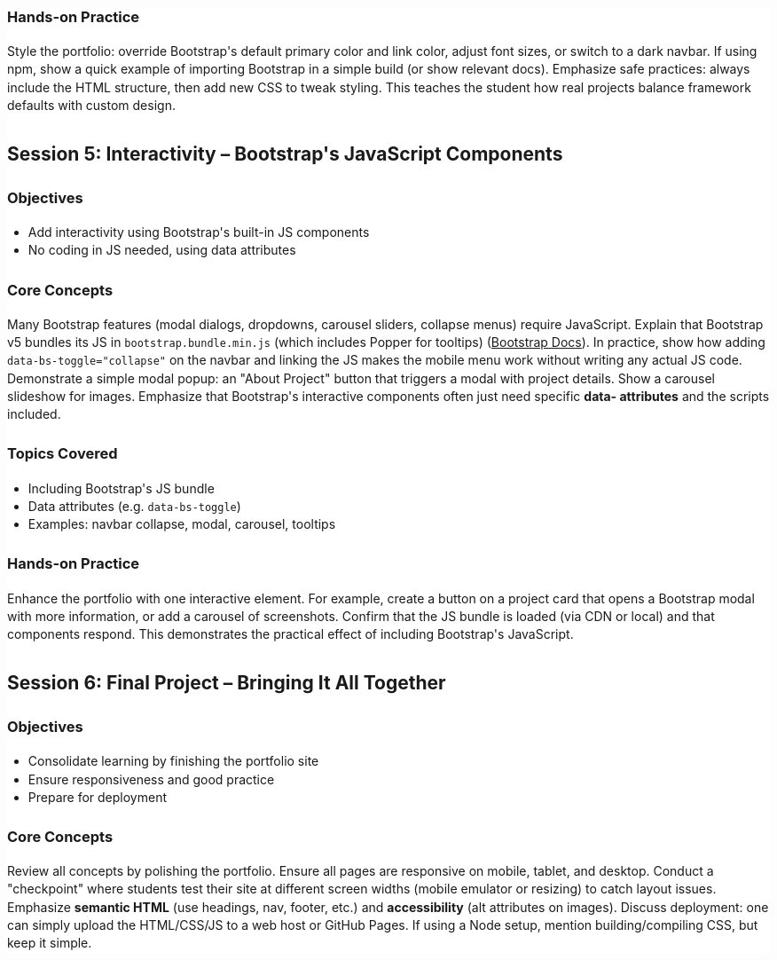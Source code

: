 ### Hands-on Practice

Style the portfolio: override Bootstrap's default primary color and link color, adjust font sizes, or switch to a dark navbar. If using npm, show a quick example of importing Bootstrap in a simple build (or show relevant docs). Emphasize safe practices: always include the HTML structure, then add new CSS to tweak styling. This teaches the student how real projects balance framework defaults with custom design.

## Session 5: Interactivity – Bootstrap's JavaScript Components

### Objectives

- Add interactivity using Bootstrap's built-in JS components
- No coding in JS needed, using data attributes

### Core Concepts

Many Bootstrap features (modal dialogs, dropdowns, carousel sliders, collapse menus) require JavaScript. Explain that Bootstrap v5 bundles its JS in `bootstrap.bundle.min.js` (which includes Popper for tooltips) ([Bootstrap Docs](https://getbootstrap.com/docs/5.0/getting-started/download/)). In practice, show how adding `data-bs-toggle="collapse"` on the navbar and linking the JS makes the mobile menu work without writing any actual JS code. Demonstrate a simple modal popup: an "About Project" button that triggers a modal with project details. Show a carousel slideshow for images. Emphasize that Bootstrap's interactive components often just need specific **data- attributes** and the scripts included.

### Topics Covered

- Including Bootstrap's JS bundle
- Data attributes (e.g. `data-bs-toggle`)
- Examples: navbar collapse, modal, carousel, tooltips

### Hands-on Practice

Enhance the portfolio with one interactive element. For example, create a button on a project card that opens a Bootstrap modal with more information, or add a carousel of screenshots. Confirm that the JS bundle is loaded (via CDN or local) and that components respond. This demonstrates the practical effect of including Bootstrap's JavaScript.

## Session 6: Final Project – Bringing It All Together

### Objectives

- Consolidate learning by finishing the portfolio site
- Ensure responsiveness and good practice
- Prepare for deployment

### Core Concepts

Review all concepts by polishing the portfolio. Ensure all pages are responsive on mobile, tablet, and desktop. Conduct a "checkpoint" where students test their site at different screen widths (mobile emulator or resizing) to catch layout issues. Emphasize **semantic HTML** (use headings, nav, footer, etc.) and **accessibility** (alt attributes on images). Discuss deployment: one can simply upload the HTML/CSS/JS to a web host or GitHub Pages. If using a Node setup, mention building/compiling CSS, but keep it simple.
